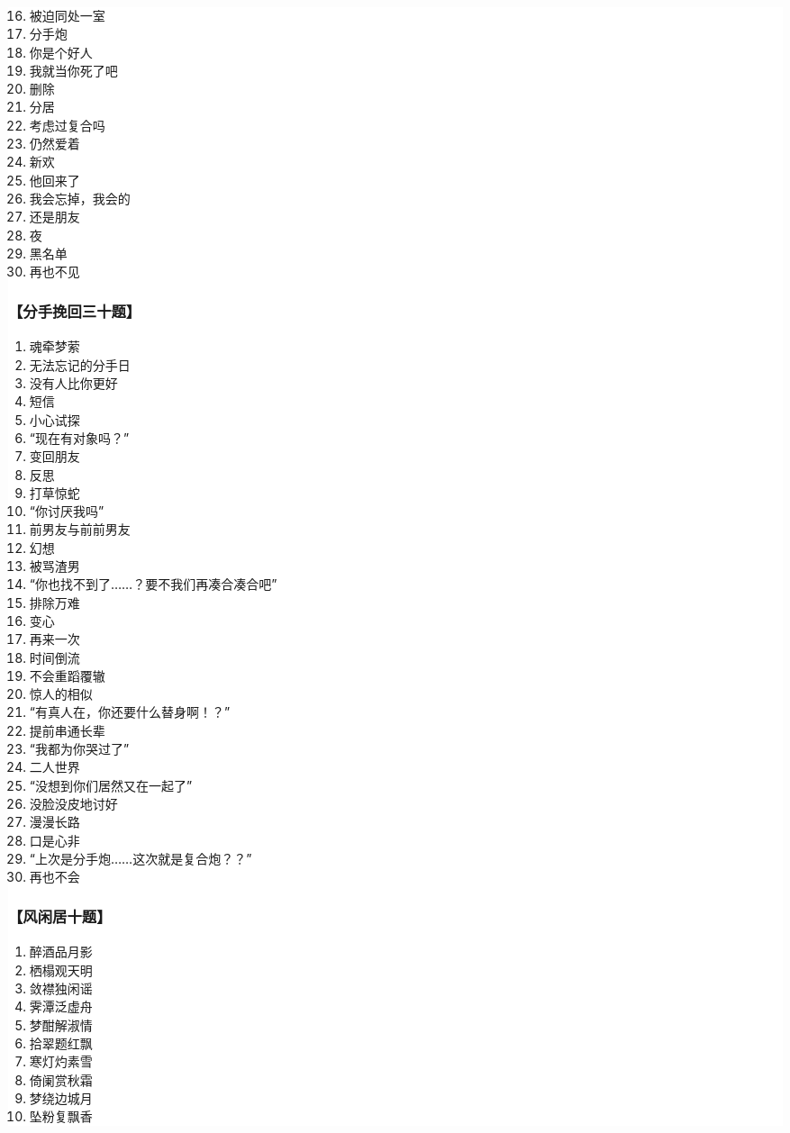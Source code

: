 16. 被迫同处一室
17. 分手炮
18. 你是个好人
19. 我就当你死了吧
20. 删除
21. 分居
22. 考虑过复合吗
23. 仍然爱着
24. 新欢
25. 他回来了
26. 我会忘掉，我会的
27. 还是朋友
28. 夜
29. 黑名单
30. 再也不见

### 【分手挽回三十题】
1. 魂牵梦萦
2. 无法忘记的分手日
3. 没有人比你更好
4. 短信
5. 小心试探
6. “现在有对象吗？”
7. 变回朋友
8. 反思
9. 打草惊蛇
10. “你讨厌我吗”
11. 前男友与前前男友
12. 幻想
13. 被骂渣男
14. “你也找不到了……？要不我们再凑合凑合吧”
15. 排除万难
16. 变心
17. 再来一次
18. 时间倒流
19. 不会重蹈覆辙
20. 惊人的相似
21. “有真人在，你还要什么替身啊！？”
22. 提前串通长辈
23. “我都为你哭过了”
24. 二人世界
25. “没想到你们居然又在一起了”
26. 没脸没皮地讨好
27. 漫漫长路
28. 口是心非
29. “上次是分手炮……这次就是复合炮？？”
30. 再也不会

### 【风闲居十题】
1. 醉酒品月影
2. 栖榻观天明
3. 敛襟独闲谣
4. 霁潭泛虚舟
5. 梦酣解淑情
6. 拾翠题红飘
7. 寒灯灼素雪
8. 倚阑赏秋霜
9. 梦绕边城月
10. 坠粉复飘香
